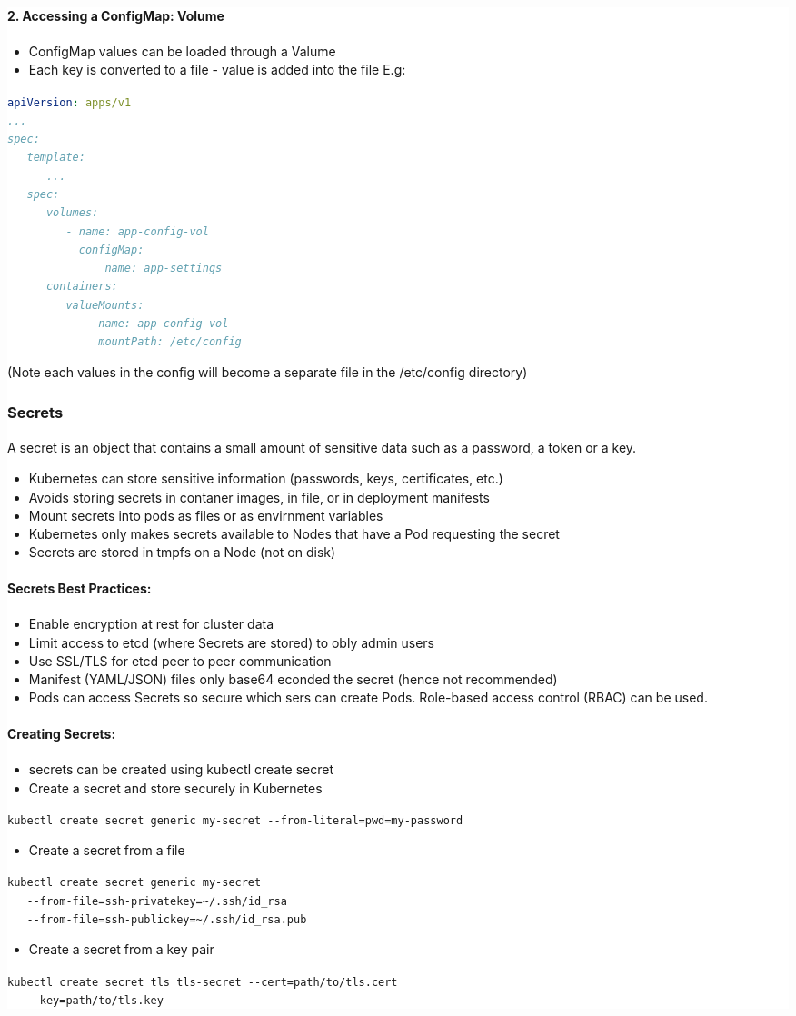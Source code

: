 #### 2. Accessing a ConfigMap: Volume
- ConfigMap values can be loaded through a Valume
- Each key is converted to a file - value is added into the file 
E.g:
```yaml
apiVersion: apps/v1
...
spec:
   template:
      ...
   spec:
      volumes:
         - name: app-config-vol
           configMap:
               name: app-settings
      containers:
         valueMounts:
            - name: app-config-vol
              mountPath: /etc/config
```
(Note each values in the config will become a separate file in the /etc/config directory)


### Secrets
A secret is an object that contains a small amount of sensitive data such as a password, a token or a key.
- Kubernetes can store sensitive information (passwords, keys, certificates, etc.)
- Avoids storing secrets in contaner images, in file, or in deployment manifests
- Mount secrets into pods as files or as envirnment variables
- Kubernetes only makes secrets available to Nodes that have a Pod requesting the secret
- Secrets are stored in tmpfs on a Node (not on disk)

#### Secrets Best Practices:
- Enable encryption at rest for cluster data
- Limit access to etcd (where Secrets are stored) to obly admin users
- Use SSL/TLS for etcd peer to peer communication
- Manifest (YAML/JSON) files only base64 econded the secret (hence not recommended)
- Pods can access Secrets so secure which sers can create Pods. Role-based access control (RBAC) can be used.

#### Creating Secrets:
- secrets can be created using kubectl create secret
- Create a secret and store securely in Kubernetes
```shell script
kubectl create secret generic my-secret --from-literal=pwd=my-password
```
- Create a secret from a file
```shell script
kubectl create secret generic my-secret
   --from-file=ssh-privatekey=~/.ssh/id_rsa
   --from-file=ssh-publickey=~/.ssh/id_rsa.pub
```
- Create a secret from a key pair
```shell script
kubectl create secret tls tls-secret --cert=path/to/tls.cert
   --key=path/to/tls.key
```
